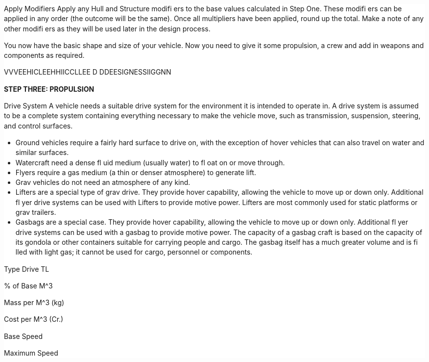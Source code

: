 Apply Modifiers
Apply any Hull and Structure modifi ers to the base values calculated in Step One. These modifi ers can be applied in any order (the
outcome will be the same). Once all multipliers have been applied, round up the total. Make a note of any other modifi ers as they
will be used later in the design process.

You now have the basic shape and size of your vehicle. Now you need to give it some propulsion, a crew and add in weapons and
components as required.

VVVEEHICLEEHHIICCLLEE D DDEESIGNESSIIGGNN

**STEP THREE: PROPULSION**

Drive System
A vehicle needs a suitable drive system for the environment it is intended to operate in. A drive system is assumed to be a
complete system containing everything necessary to make the vehicle move, such as transmission, suspension, steering, and
control surfaces.

- Ground vehicles require a fairly hard surface to drive on, with the exception of hover vehicles that can also travel on water and
    similar surfaces.
- Watercraft need a dense fl uid medium (usually water) to fl oat on or move through.
- Flyers require a gas medium (a thin or denser atmosphere) to generate lift.
- Grav vehicles do not need an atmosphere of any kind.
- Lifters are a special type of grav drive. They provide hover capability, allowing the vehicle to move up or down only. Additional
    fl yer drive systems can be used with Lifters to provide motive power. Lifters are most commonly used for static platforms or
    grav trailers.
- Gasbags are a special case. They provide hover capability, allowing the vehicle to move up or down only. Additional fl yer drive
    systems can be used with a gasbag to provide motive power. The capacity of a gasbag craft is based on the capacity of its
    gondola or other containers suitable for carrying people and cargo. The gasbag itself has a much greater volume and is fi lled
    with light gas; it cannot be used for cargo, personnel or components.

Type Drive TL

% of
Base M^3

Mass per
M^3 (kg)

Cost per M^3
(Cr.)

Base
Speed

Maximum
Speed
